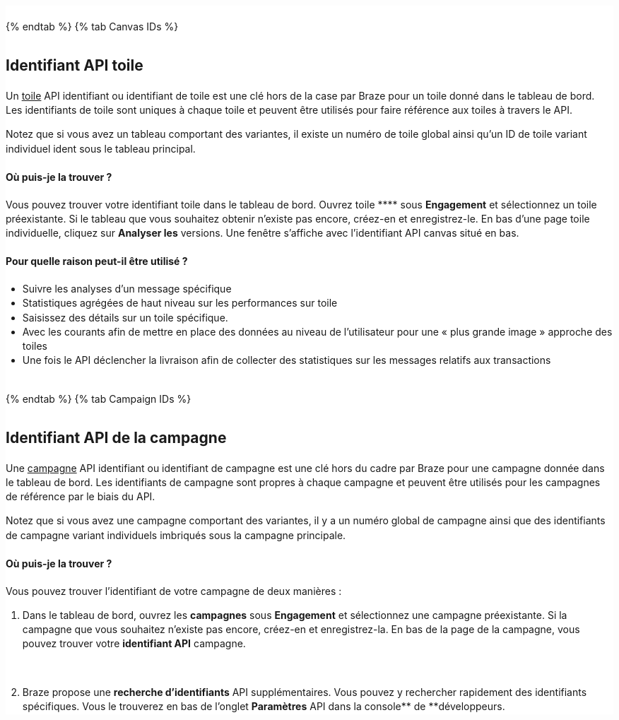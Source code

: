 <br>
{% endtab %}
{% tab Canvas IDs %}

## Identifiant API toile

Un [toile]({{site.baseurl}}/user_guide/engagement_tools/canvas/) API identifiant ou identifiant de toile est une clé hors de la case par Braze pour un toile donné dans le tableau de bord. Les identifiants de toile sont uniques à chaque toile et peuvent être utilisés pour faire référence aux toiles à travers le API. 

Notez que si vous avez un tableau comportant des variantes, il existe un numéro de toile global ainsi qu’un ID de toile variant individuel ident sous le tableau principal. 

#### Où puis-je la trouver ?
Vous pouvez trouver votre identifiant toile dans le tableau de bord. Ouvrez toile **** sous **Engagement** et sélectionnez un toile préexistante. Si le tableau que vous souhaitez obtenir n’existe pas encore, créez-en et enregistrez-le. En bas d’une page toile individuelle, cliquez sur **Analyser les** versions. Une fenêtre s’affiche avec l’identifiant API canvas situé en bas.

#### Pour quelle raison peut-il être utilisé ?
- Suivre les analyses d’un message spécifique
- Statistiques agrégées de haut niveau sur les performances sur toile
- Saisissez des détails sur un toile spécifique.
- Avec les courants afin de mettre en place des données au niveau de l’utilisateur pour une « plus grande image » approche des toiles
- Une fois le API déclencher la livraison afin de collecter des statistiques sur les messages relatifs aux transactions

<br>
{% endtab %}
{% tab Campaign IDs %}

## Identifiant API de la campagne

Une [campagne]({{site.baseurl}}/user_guide/engagement_tools/campaigns/) API identifiant ou identifiant de campagne est une clé hors du cadre par Braze pour une campagne donnée dans le tableau de bord. Les identifiants de campagne sont propres à chaque campagne et peuvent être utilisés pour les campagnes de référence par le biais du API. 

Notez que si vous avez une campagne comportant des variantes, il y a un numéro global de campagne ainsi que des identifiants de campagne variant individuels imbriqués sous la campagne principale. 

#### Où puis-je la trouver ?
Vous pouvez trouver l’identifiant de votre campagne de deux manières :

1. Dans le tableau de bord, ouvrez les **campagnes** sous **Engagement** et sélectionnez une campagne préexistante. Si la campagne que vous souhaitez n’existe pas encore, créez-en et enregistrez-la. En bas de la page de la campagne, vous pouvez trouver votre **identifiant API** campagne.<br>
<br>

2. Braze propose une **recherche d’identifiants** API supplémentaires. Vous pouvez y rechercher rapidement des identifiants spécifiques. Vous le trouverez en bas de l’onglet **Paramètres** API dans la console** de **développeurs.
